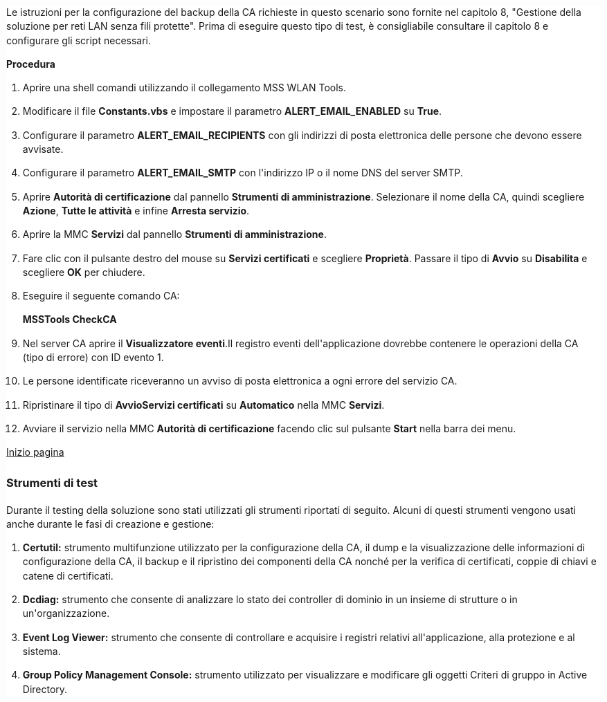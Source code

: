 Le istruzioni per la configurazione del backup della CA richieste in questo scenario sono fornite nel capitolo 8, "Gestione della soluzione per reti LAN senza fili protette". Prima di eseguire questo tipo di test, è consigliabile consultare il capitolo 8 e configurare gli script necessari.

**Procedura**

1.  Aprire una shell comandi utilizzando il collegamento MSS WLAN Tools.

2.  Modificare il file **Constants.vbs** e impostare il parametro **ALERT\_EMAIL\_ENABLED** su **True**.

3.  Configurare il parametro **ALERT\_EMAIL\_RECIPIENTS** con gli indirizzi di posta elettronica delle persone che devono essere avvisate.

4.  Configurare il parametro **ALERT\_EMAIL\_SMTP** con l'indirizzo IP o il nome DNS del server SMTP.

5.  Aprire **Autorità di certificazione** dal pannello **Strumenti di amministrazione**. Selezionare il nome della CA, quindi scegliere **Azione**, **Tutte le attività** e infine **Arresta servizio**.

6.  Aprire la MMC **Servizi** dal pannello **Strumenti di amministrazione**.

7.  Fare clic con il pulsante destro del mouse su **Servizi certificati** e scegliere **Proprietà**. Passare il tipo di **Avvio** su **Disabilita** e scegliere **OK** per chiudere.

8.  Eseguire il seguente comando CA:

    **MSSTools CheckCA**

9.  Nel server CA aprire il **Visualizzatore eventi**.Il registro eventi dell'applicazione dovrebbe contenere le operazioni della CA (tipo di errore) con ID evento 1.

10. Le persone identificate riceveranno un avviso di posta elettronica a ogni errore del servizio CA.

11. Ripristinare il tipo di **AvvioServizi certificati** su **Automatico** nella MMC **Servizi**.

12. Avviare il servizio nella MMC **Autorità di certificazione** facendo clic sul pulsante **Start** nella barra dei menu.

[](#mainsection)[Inizio pagina](#mainsection)

### Strumenti di test

Durante il testing della soluzione sono stati utilizzati gli strumenti riportati di seguito. Alcuni di questi strumenti vengono usati anche durante le fasi di creazione e gestione:

1.  **Certutil:** strumento multifunzione utilizzato per la configurazione della CA, il dump e la visualizzazione delle informazioni di configurazione della CA, il backup e il ripristino dei componenti della CA nonché per la verifica di certificati, coppie di chiavi e catene di certificati.

2.  **Dcdiag:** strumento che consente di analizzare lo stato dei controller di dominio in un insieme di strutture o in un'organizzazione.

3.  **Event Log Viewer:** strumento che consente di controllare e acquisire i registri relativi all'applicazione, alla protezione e al sistema.

4.  **Group Policy Management Console:** strumento utilizzato per visualizzare e modificare gli oggetti Criteri di gruppo in Active Directory.

